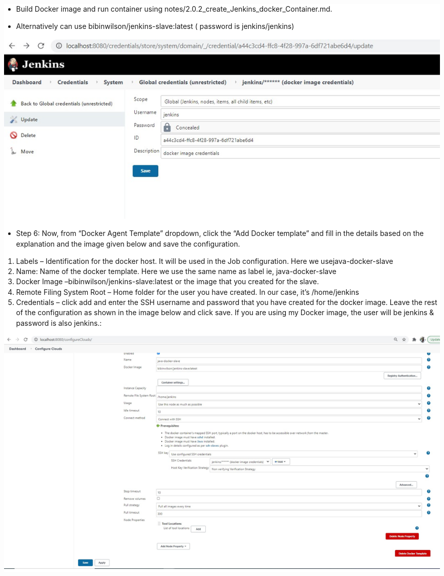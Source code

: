 
- Build Docker image and run container using notes/2.0.2_create_Jenkins_docker_Container.md.  
  
- Alternatively can use bibinwilson/jenkins-slave:latest ( password is jenkins/jenkins)

![Jenkins Docker image credentials](images/2.0.8_Jenkins_Docker_image_credentials_added.jpg)


- Step 6: Now, from “Docker Agent Template” dropdown, click the “Add Docker template” and fill in the details based on the explanation and the image given below and save the configuration.

1. Labels – Identification for the docker host. It will be used in the Job configuration. Here we usejava-docker-slave
1. Name: Name of the docker template. Here we use the same name as label ie, java-docker-slave
1. Docker Image –bibinwilson/jenkins-slave:latest or the image that you created for the slave.
1. Remote Filing System Root – Home folder for the user you have created. In our case, it’s /home/jenkins
1. Credentials – click add and enter the SSH username and password that you have created for the docker image. Leave the rest of the configuration as shown in the image below and click save. If you are using my Docker image, the user will be jenkins & password is also jenkins.: 


![Configure Docker Template](images/2.0.9_Configure_Docker_template.jpg)
